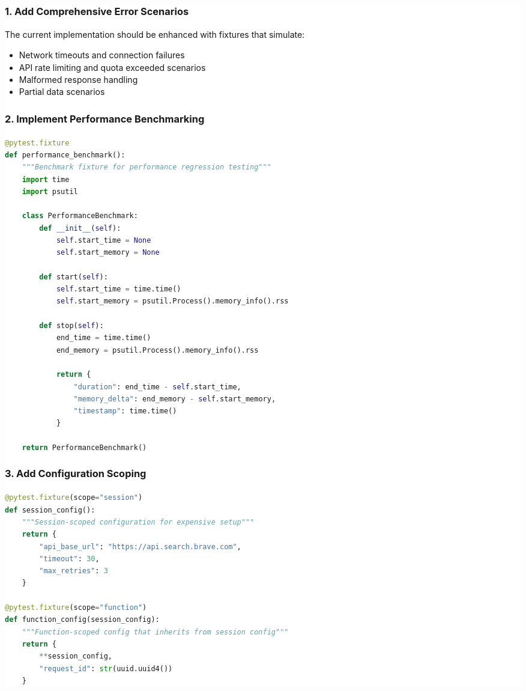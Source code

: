 ### 1. Add Comprehensive Error Scenarios

The current implementation should be enhanced with fixtures that simulate:
- Network timeouts and connection failures
- API rate limiting and quota exceeded scenarios
- Malformed response handling
- Partial data scenarios

### 2. Implement Performance Benchmarking

```python
@pytest.fixture
def performance_benchmark():
    """Benchmark fixture for performance regression testing"""
    import time
    import psutil
    
    class PerformanceBenchmark:
        def __init__(self):
            self.start_time = None
            self.start_memory = None
        
        def start(self):
            self.start_time = time.time()
            self.start_memory = psutil.Process().memory_info().rss
        
        def stop(self):
            end_time = time.time()
            end_memory = psutil.Process().memory_info().rss
            
            return {
                "duration": end_time - self.start_time,
                "memory_delta": end_memory - self.start_memory,
                "timestamp": time.time()
            }
    
    return PerformanceBenchmark()
```

### 3. Add Configuration Scoping

```python
@pytest.fixture(scope="session")
def session_config():
    """Session-scoped configuration for expensive setup"""
    return {
        "api_base_url": "https://api.search.brave.com",
        "timeout": 30,
        "max_retries": 3
    }

@pytest.fixture(scope="function")
def function_config(session_config):
    """Function-scoped config that inherits from session config"""
    return {
        **session_config,
        "request_id": str(uuid.uuid4())
    }
```
